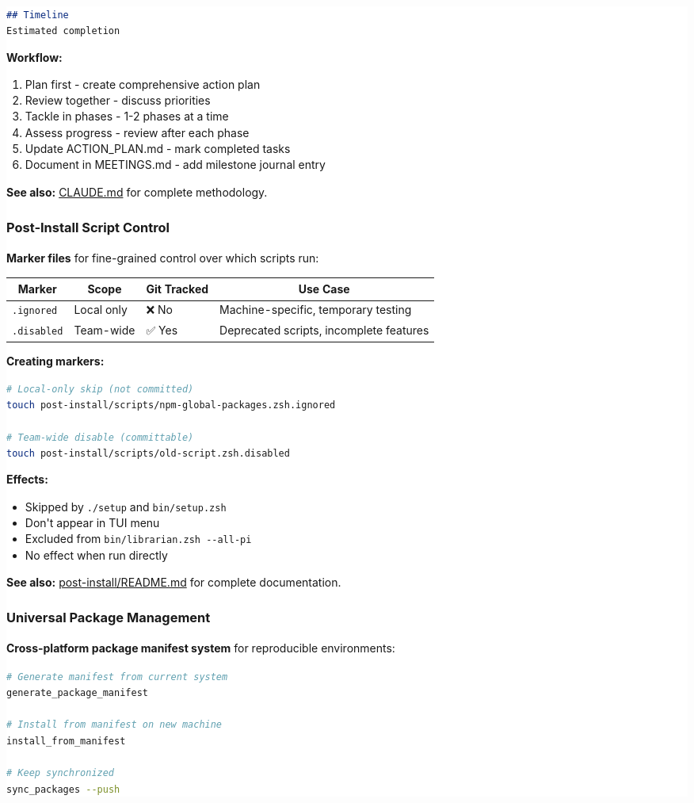 ```markdown
## Timeline
Estimated completion
```

**Workflow:**
1. Plan first - create comprehensive action plan
2. Review together - discuss priorities
3. Tackle in phases - 1-2 phases at a time
4. Assess progress - review after each phase
5. Update ACTION_PLAN.md - mark completed tasks
6. Document in MEETINGS.md - add milestone journal entry

**See also:** [CLAUDE.md](CLAUDE.md#action_planmd-approach) for complete methodology.

### Post-Install Script Control

**Marker files** for fine-grained control over which scripts run:

| Marker | Scope | Git Tracked | Use Case |
|--------|-------|-------------|----------|
| `.ignored` | Local only | ❌ No | Machine-specific, temporary testing |
| `.disabled` | Team-wide | ✅ Yes | Deprecated scripts, incomplete features |

**Creating markers:**
```bash
# Local-only skip (not committed)
touch post-install/scripts/npm-global-packages.zsh.ignored

# Team-wide disable (committable)
touch post-install/scripts/old-script.zsh.disabled
```

**Effects:**
- Skipped by `./setup` and `bin/setup.zsh`
- Don't appear in TUI menu
- Excluded from `bin/librarian.zsh --all-pi`
- No effect when run directly

**See also:** [post-install/README.md](post-install/README.md#post-install-script-control) for complete documentation.

### Universal Package Management

**Cross-platform package manifest system** for reproducible environments:

```bash
# Generate manifest from current system
generate_package_manifest

# Install from manifest on new machine
install_from_manifest

# Keep synchronized
sync_packages --push
```
